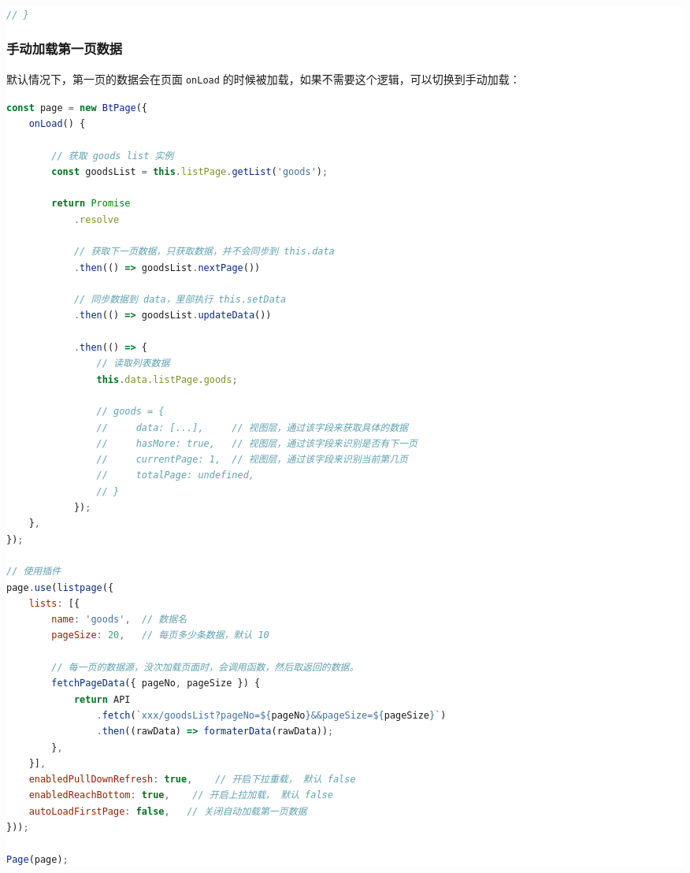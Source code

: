 ```javascript
// }
```

### 手动加载第一页数据

默认情况下，第一页的数据会在页面 `onLoad` 的时候被加载，如果不需要这个逻辑，可以切换到手动加载：

```javascript
const page = new BtPage({
    onLoad() {
        
        // 获取 goods list 实例
        const goodsList = this.listPage.getList('goods');
       
        return Promise
            .resolve

            // 获取下一页数据，只获取数据，并不会同步到 this.data
            .then(() => goodsList.nextPage())

            // 同步数据到 data，里部执行 this.setData
            .then(() => goodsList.updateData())

            .then(() => {
                // 读取列表数据
                this.data.listPage.goods;

                // goods = {
                //     data: [...],     // 视图层，通过该字段来获取具体的数据
                //     hasMore: true,   // 视图层，通过该字段来识别是否有下一页
                //     currentPage: 1,  // 视图层，通过该字段来识别当前第几页
                //     totalPage: undefined,
                // }
            });
    },
});

// 使用插件
page.use(listpage({
    lists: [{
        name: 'goods',  // 数据名
        pageSize: 20,   // 每页多少条数据，默认 10

        // 每一页的数据源，没次加载页面时，会调用函数，然后取返回的数据。
        fetchPageData({ pageNo, pageSize }) {
            return API
                .fetch(`xxx/goodsList?pageNo=${pageNo}&&pageSize=${pageSize}`)
                .then((rawData) => formaterData(rawData));
        },
    }],
    enabledPullDownRefresh: true,    // 开启下拉重载， 默认 false
    enabledReachBottom: true,    // 开启上拉加载， 默认 false
    autoLoadFirstPage: false,   // 关闭自动加载第一页数据
}));

Page(page);
```
